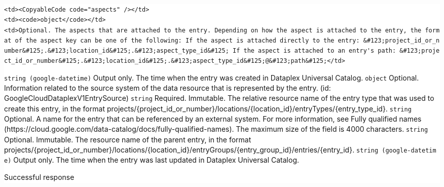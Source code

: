     <td><CopyableCode code="aspects" /></td>
    <td><code>object</code></td>
    <td>Optional. The aspects that are attached to the entry. Depending on how the aspect is attached to the entry, the format of the aspect key can be one of the following: If the aspect is attached directly to the entry: &#123;project_id_or_number&#125;.&#123;location_id&#125;.&#123;aspect_type_id&#125; If the aspect is attached to an entry's path: &#123;project_id_or_number&#125;.&#123;location_id&#125;.&#123;aspect_type_id&#125;@&#123;path&#125;</td>
</tr>
<tr>
    <td><CopyableCode code="createTime" /></td>
    <td><code>string (google-datetime)</code></td>
    <td>Output only. The time when the entry was created in Dataplex Universal Catalog.</td>
</tr>
<tr>
    <td><CopyableCode code="entrySource" /></td>
    <td><code>object</code></td>
    <td>Optional. Information related to the source system of the data resource that is represented by the entry. (id: GoogleCloudDataplexV1EntrySource)</td>
</tr>
<tr>
    <td><CopyableCode code="entryType" /></td>
    <td><code>string</code></td>
    <td>Required. Immutable. The relative resource name of the entry type that was used to create this entry, in the format projects/&#123;project_id_or_number&#125;/locations/&#123;location_id&#125;/entryTypes/&#123;entry_type_id&#125;.</td>
</tr>
<tr>
    <td><CopyableCode code="fullyQualifiedName" /></td>
    <td><code>string</code></td>
    <td>Optional. A name for the entry that can be referenced by an external system. For more information, see Fully qualified names (https://cloud.google.com/data-catalog/docs/fully-qualified-names). The maximum size of the field is 4000 characters.</td>
</tr>
<tr>
    <td><CopyableCode code="parentEntry" /></td>
    <td><code>string</code></td>
    <td>Optional. Immutable. The resource name of the parent entry, in the format projects/&#123;project_id_or_number&#125;/locations/&#123;location_id&#125;/entryGroups/&#123;entry_group_id&#125;/entries/&#123;entry_id&#125;.</td>
</tr>
<tr>
    <td><CopyableCode code="updateTime" /></td>
    <td><code>string (google-datetime)</code></td>
    <td>Output only. The time when the entry was last updated in Dataplex Universal Catalog.</td>
</tr>
</tbody>
</table>
</TabItem>
<TabItem value="projects_locations_entry_groups_entries_list">

Successful response
